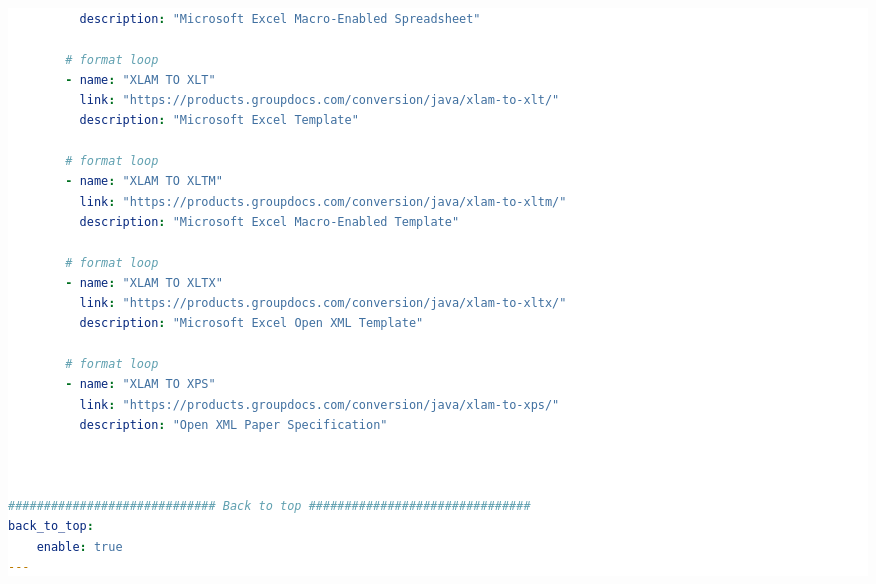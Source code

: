 ```yaml
          description: "Microsoft Excel Macro-Enabled Spreadsheet"

        # format loop
        - name: "XLAM TO XLT"
          link: "https://products.groupdocs.com/conversion/java/xlam-to-xlt/"
          description: "Microsoft Excel Template"

        # format loop
        - name: "XLAM TO XLTM"
          link: "https://products.groupdocs.com/conversion/java/xlam-to-xltm/"
          description: "Microsoft Excel Macro-Enabled Template"

        # format loop
        - name: "XLAM TO XLTX"
          link: "https://products.groupdocs.com/conversion/java/xlam-to-xltx/"
          description: "Microsoft Excel Open XML Template"

        # format loop
        - name: "XLAM TO XPS"
          link: "https://products.groupdocs.com/conversion/java/xlam-to-xps/"
          description: "Open XML Paper Specification"



############################# Back to top ###############################
back_to_top:
    enable: true
---
```

